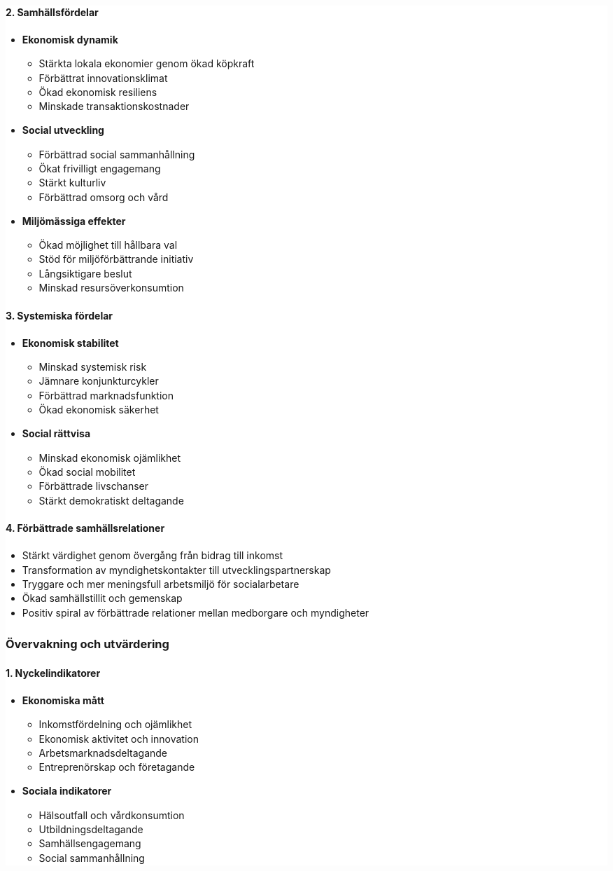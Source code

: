 #### 2. Samhällsfördelar
- **Ekonomisk dynamik**
  * Stärkta lokala ekonomier genom ökad köpkraft
  * Förbättrat innovationsklimat
  * Ökad ekonomisk resiliens
  * Minskade transaktionskostnader

- **Social utveckling**
  * Förbättrad social sammanhållning
  * Ökat frivilligt engagemang
  * Stärkt kulturliv
  * Förbättrad omsorg och vård

- **Miljömässiga effekter**
  * Ökad möjlighet till hållbara val
  * Stöd för miljöförbättrande initiativ
  * Långsiktigare beslut
  * Minskad resursöverkonsumtion

#### 3. Systemiska fördelar
- **Ekonomisk stabilitet**
  * Minskad systemisk risk
  * Jämnare konjunkturcykler
  * Förbättrad marknadsfunktion
  * Ökad ekonomisk säkerhet

- **Social rättvisa**
  * Minskad ekonomisk ojämlikhet
  * Ökad social mobilitet
  * Förbättrade livschanser
  * Stärkt demokratiskt deltagande

#### 4. Förbättrade samhällsrelationer
- Stärkt värdighet genom övergång från bidrag till inkomst
- Transformation av myndighetskontakter till utvecklingspartnerskap
- Tryggare och mer meningsfull arbetsmiljö för socialarbetare
- Ökad samhällstillit och gemenskap
- Positiv spiral av förbättrade relationer mellan medborgare och myndigheter

### Övervakning och utvärdering

#### 1. Nyckelindikatorer
- **Ekonomiska mått**
  * Inkomstfördelning och ojämlikhet
  * Ekonomisk aktivitet och innovation
  * Arbetsmarknadsdeltagande
  * Entreprenörskap och företagande

- **Sociala indikatorer**
  * Hälsoutfall och vårdkonsumtion
  * Utbildningsdeltagande
  * Samhällsengagemang
  * Social sammanhållning
